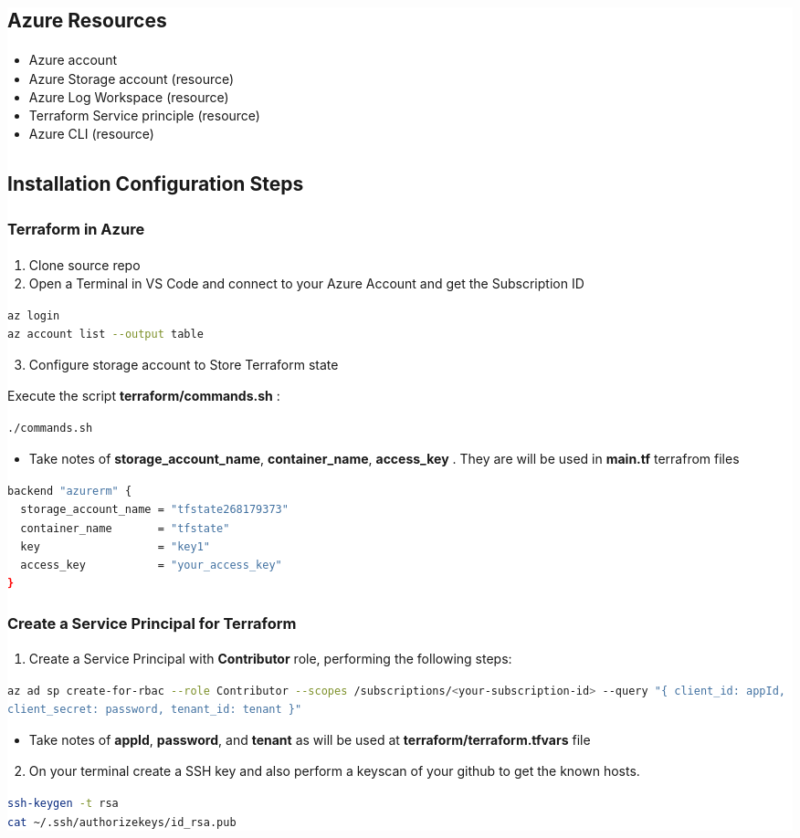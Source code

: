## Azure Resources
 - Azure account  
 - Azure Storage account (resource)
 - Azure Log Workspace (resource)
 - Terraform Service principle (resource)
 - Azure CLI (resource)

## Installation Configuration Steps
### Terraform in Azure
1. Clone source repo
2. Open a Terminal in VS Code and connect to your Azure Account and get the Subscription ID

```bash
az login 
az account list --output table
```

3. Configure storage account to Store Terraform state

  Execute the script **terraform/commands.sh** :

  ```bash
  ./commands.sh
  ```

  * Take notes of **storage_account_name**, **container_name**, **access_key** . They are will be used in **main.tf** terrafrom files

  ```bash
  backend "azurerm" {
    storage_account_name = "tfstate268179373"
    container_name       = "tfstate"
    key                  = "key1"
    access_key           = "your_access_key"
  }
  ```


### Create a Service Principal for Terraform
1. Create a  Service Principal with **Contributor** role, performing the following steps:

```bash
az ad sp create-for-rbac --role Contributor --scopes /subscriptions/<your-subscription-id> --query "{ client_id: appId, client_secret: password, tenant_id: tenant }" 
```

  * Take notes of **appId**, **password**, and **tenant** as will be used at **terraform/terraform.tfvars** file 


2. On your terminal create a SSH key and also perform a keyscan of your github to get the known hosts.

  ```bash
  ssh-keygen -t rsa
  cat ~/.ssh/authorizekeys/id_rsa.pub
  ```
